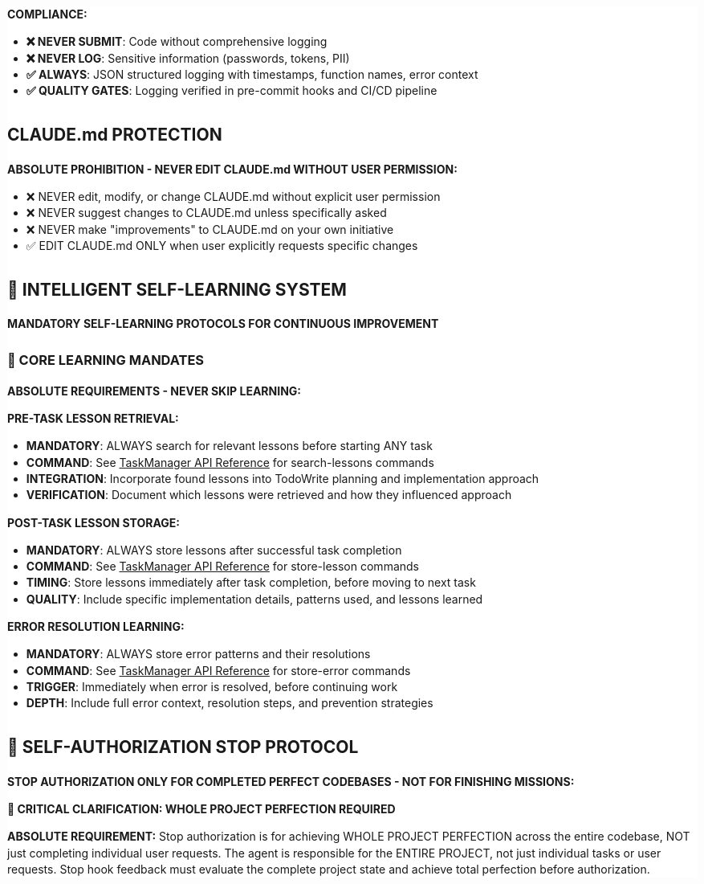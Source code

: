 **COMPLIANCE:**
- **❌ NEVER SUBMIT**: Code without comprehensive logging
- **❌ NEVER LOG**: Sensitive information (passwords, tokens, PII)
- **✅ ALWAYS**: JSON structured logging with timestamps, function names, error context
- **✅ QUALITY GATES**: Logging verified in pre-commit hooks and CI/CD pipeline

## CLAUDE.md PROTECTION

**ABSOLUTE PROHIBITION - NEVER EDIT CLAUDE.md WITHOUT USER PERMISSION:**

- ❌ NEVER edit, modify, or change CLAUDE.md without explicit user permission
- ❌ NEVER suggest changes to CLAUDE.md unless specifically asked
- ❌ NEVER make "improvements" to CLAUDE.md on your own initiative
- ✅ EDIT CLAUDE.md ONLY when user explicitly requests specific changes

## 🧠 INTELLIGENT SELF-LEARNING SYSTEM

**MANDATORY SELF-LEARNING PROTOCOLS FOR CONTINUOUS IMPROVEMENT**

### 🔴 CORE LEARNING MANDATES

**ABSOLUTE REQUIREMENTS - NEVER SKIP LEARNING:**

**PRE-TASK LESSON RETRIEVAL:**

- **MANDATORY**: ALWAYS search for relevant lessons before starting ANY task
- **COMMAND**: See [TaskManager API Reference](#taskmanager-api-reference) for search-lessons commands
- **INTEGRATION**: Incorporate found lessons into TodoWrite planning and implementation approach
- **VERIFICATION**: Document which lessons were retrieved and how they influenced approach

**POST-TASK LESSON STORAGE:**

- **MANDATORY**: ALWAYS store lessons after successful task completion
- **COMMAND**: See [TaskManager API Reference](#taskmanager-api-reference) for store-lesson commands
- **TIMING**: Store lessons immediately after task completion, before moving to next task
- **QUALITY**: Include specific implementation details, patterns used, and lessons learned

**ERROR RESOLUTION LEARNING:**

- **MANDATORY**: ALWAYS store error patterns and their resolutions
- **COMMAND**: See [TaskManager API Reference](#taskmanager-api-reference) for store-error commands
- **TRIGGER**: Immediately when error is resolved, before continuing work
- **DEPTH**: Include full error context, resolution steps, and prevention strategies

## 🛑 SELF-AUTHORIZATION STOP PROTOCOL

**STOP AUTHORIZATION ONLY FOR COMPLETED PERFECT CODEBASES - NOT FOR FINISHING MISSIONS:**

**🚨 CRITICAL CLARIFICATION: WHOLE PROJECT PERFECTION REQUIRED**

**ABSOLUTE REQUIREMENT:** Stop authorization is for achieving WHOLE PROJECT PERFECTION across the entire codebase, NOT just completing individual user requests. The agent is responsible for the ENTIRE PROJECT, not just individual tasks or user requests. Stop hook feedback must evaluate the complete project state and achieve total perfection before authorization.
